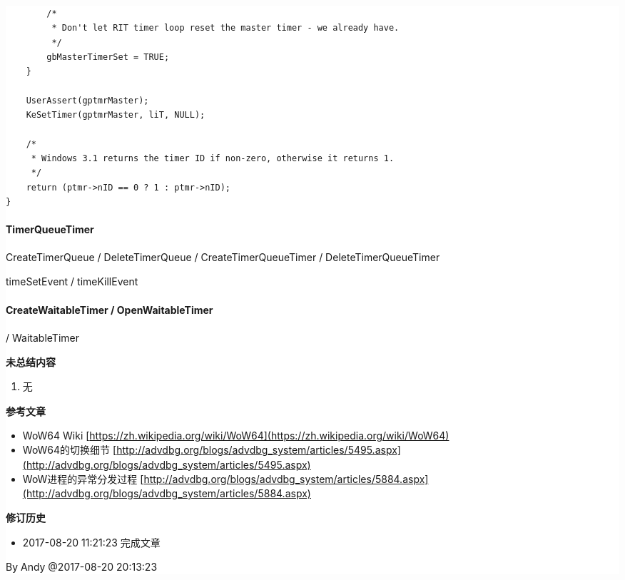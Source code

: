 ```
        /*
         * Don't let RIT timer loop reset the master timer - we already have.
         */
        gbMasterTimerSet = TRUE;
    }

    UserAssert(gptmrMaster);
    KeSetTimer(gptmrMaster, liT, NULL);

    /*
     * Windows 3.1 returns the timer ID if non-zero, otherwise it returns 1.
     */
    return (ptmr->nID == 0 ? 1 : ptmr->nID);
}
```

#### TimerQueueTimer ####

 CreateTimerQueue / DeleteTimerQueue / CreateTimerQueueTimer / DeleteTimerQueueTimer

timeSetEvent / timeKillEvent

#### CreateWaitableTimer / OpenWaitableTimer ####

  / WaitableTimer




















**未总结内容**

1. 无

**参考文章**

* WoW64 Wiki	[https://zh.wikipedia.org/wiki/WoW64](https://zh.wikipedia.org/wiki/WoW64)
* WoW64的切换细节   [http://advdbg.org/blogs/advdbg_system/articles/5495.aspx](http://advdbg.org/blogs/advdbg_system/articles/5495.aspx)
* WoW进程的异常分发过程   [http://advdbg.org/blogs/advdbg_system/articles/5884.aspx](http://advdbg.org/blogs/advdbg_system/articles/5884.aspx)

**修订历史**

* 2017-08-20 11:21:23		完成文章

By Andy @2017-08-20 20:13:23